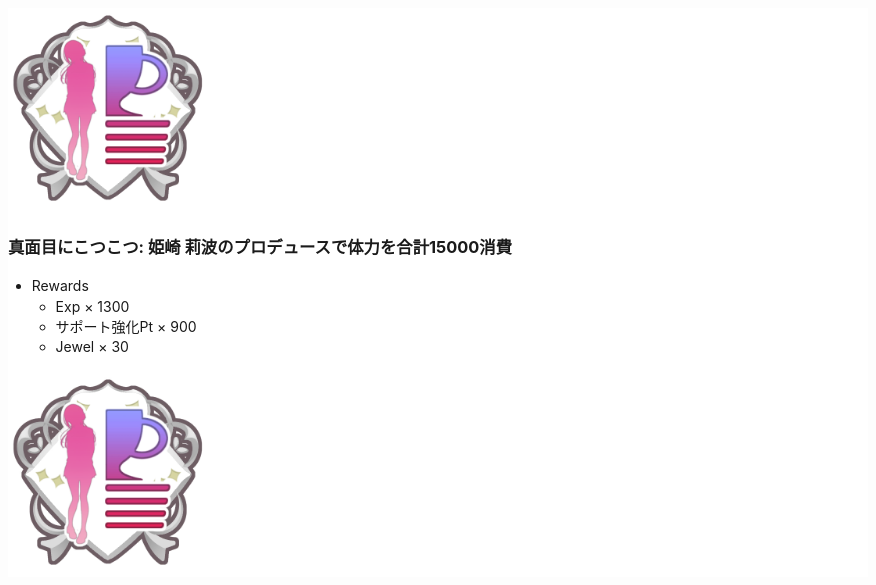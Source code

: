 <img src="img/img_general_achievement_char_hrnm-015.png" style="width:200px;"/>

### 真面目にこつこつ: 姫崎 莉波のプロデュースで体力を合計15000消費
* Rewards
	* Exp × 1300
	* サポート強化Pt × 900
	* Jewel × 30

<img src="img/img_general_achievement_char_hrnm-015.png" style="width:200px;"/>
